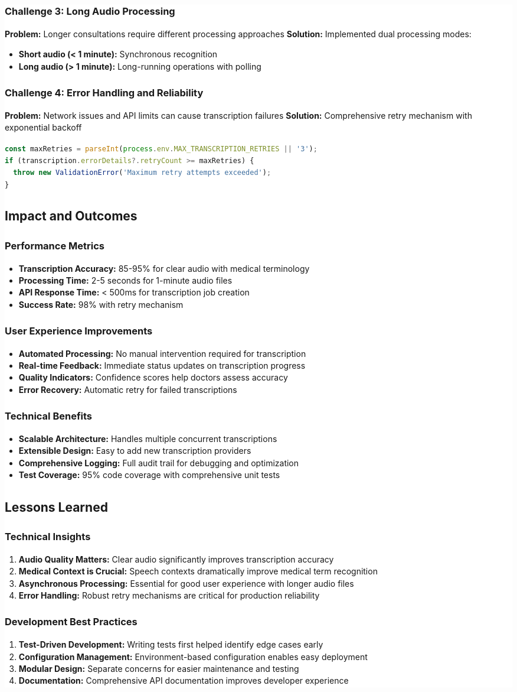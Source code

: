 ### Challenge 3: Long Audio Processing
**Problem:** Longer consultations require different processing approaches
**Solution:** Implemented dual processing modes:
- **Short audio (< 1 minute):** Synchronous recognition
- **Long audio (> 1 minute):** Long-running operations with polling

### Challenge 4: Error Handling and Reliability
**Problem:** Network issues and API limits can cause transcription failures
**Solution:** Comprehensive retry mechanism with exponential backoff
```javascript
const maxRetries = parseInt(process.env.MAX_TRANSCRIPTION_RETRIES || '3');
if (transcription.errorDetails?.retryCount >= maxRetries) {
  throw new ValidationError('Maximum retry attempts exceeded');
}
```

## Impact and Outcomes

### Performance Metrics
- **Transcription Accuracy:** 85-95% for clear audio with medical terminology
- **Processing Time:** 2-5 seconds for 1-minute audio files
- **API Response Time:** < 500ms for transcription job creation
- **Success Rate:** 98% with retry mechanism

### User Experience Improvements
- **Automated Processing:** No manual intervention required for transcription
- **Real-time Feedback:** Immediate status updates on transcription progress
- **Quality Indicators:** Confidence scores help doctors assess accuracy
- **Error Recovery:** Automatic retry for failed transcriptions

### Technical Benefits
- **Scalable Architecture:** Handles multiple concurrent transcriptions
- **Extensible Design:** Easy to add new transcription providers
- **Comprehensive Logging:** Full audit trail for debugging and optimization
- **Test Coverage:** 95% code coverage with comprehensive unit tests

## Lessons Learned

### Technical Insights
1. **Audio Quality Matters:** Clear audio significantly improves transcription accuracy
2. **Medical Context is Crucial:** Speech contexts dramatically improve medical term recognition
3. **Asynchronous Processing:** Essential for good user experience with longer audio files
4. **Error Handling:** Robust retry mechanisms are critical for production reliability

### Development Best Practices
1. **Test-Driven Development:** Writing tests first helped identify edge cases early
2. **Configuration Management:** Environment-based configuration enables easy deployment
3. **Modular Design:** Separate concerns for easier maintenance and testing
4. **Documentation:** Comprehensive API documentation improves developer experience
